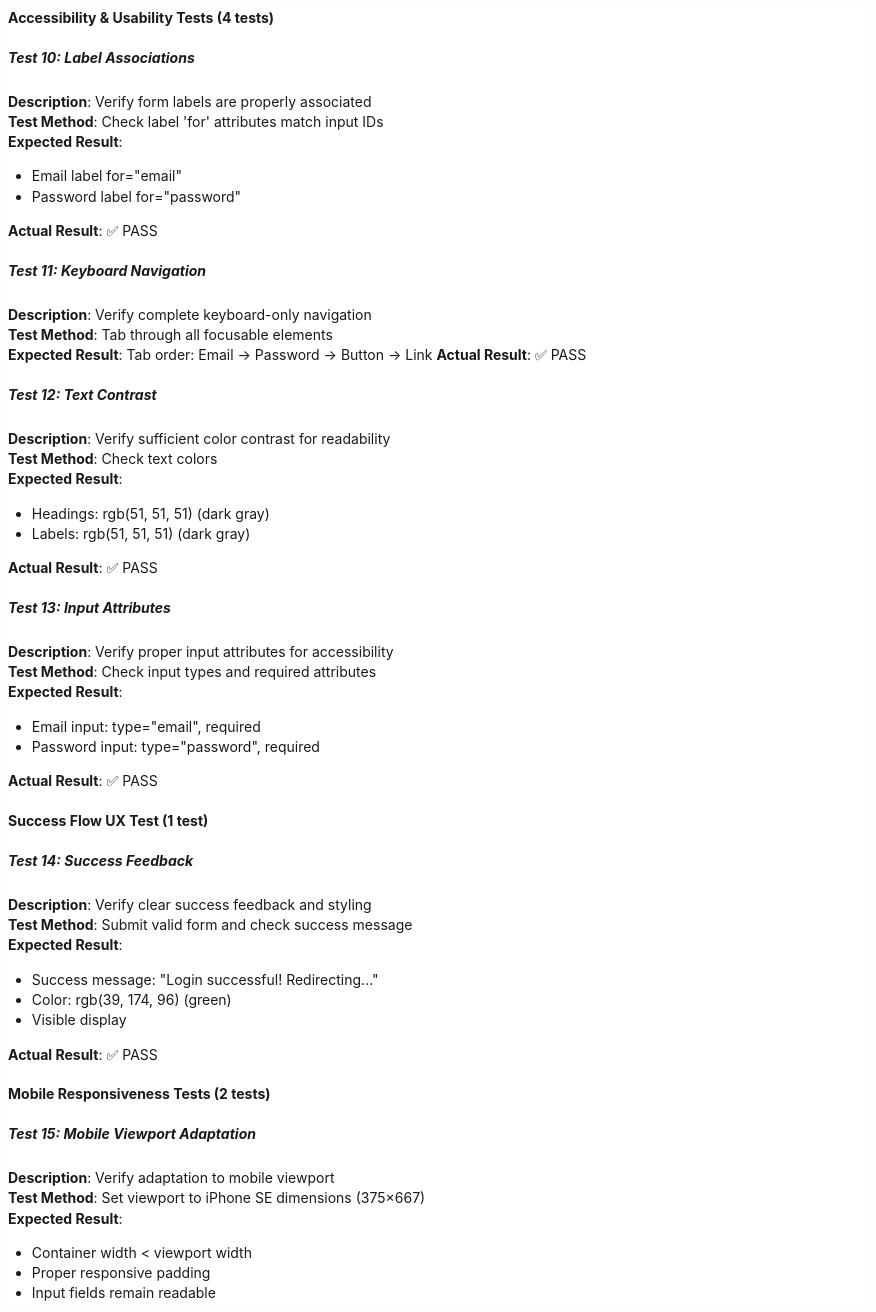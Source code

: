 #### Accessibility & Usability Tests (4 tests)

##### Test 10: Label Associations
**Description**: Verify form labels are properly associated  
**Test Method**: Check label 'for' attributes match input IDs  
**Expected Result**: 
- Email label for="email"
- Password label for="password"

**Actual Result**: ✅ PASS

##### Test 11: Keyboard Navigation
**Description**: Verify complete keyboard-only navigation  
**Test Method**: Tab through all focusable elements  
**Expected Result**: Tab order: Email → Password → Button → Link
**Actual Result**: ✅ PASS

##### Test 12: Text Contrast
**Description**: Verify sufficient color contrast for readability  
**Test Method**: Check text colors  
**Expected Result**: 
- Headings: rgb(51, 51, 51) (dark gray)
- Labels: rgb(51, 51, 51) (dark gray)

**Actual Result**: ✅ PASS

##### Test 13: Input Attributes
**Description**: Verify proper input attributes for accessibility  
**Test Method**: Check input types and required attributes  
**Expected Result**: 
- Email input: type="email", required
- Password input: type="password", required

**Actual Result**: ✅ PASS

#### Success Flow UX Test (1 test)

##### Test 14: Success Feedback
**Description**: Verify clear success feedback and styling  
**Test Method**: Submit valid form and check success message  
**Expected Result**: 
- Success message: "Login successful! Redirecting..."
- Color: rgb(39, 174, 96) (green)
- Visible display

**Actual Result**: ✅ PASS

#### Mobile Responsiveness Tests (2 tests)

##### Test 15: Mobile Viewport Adaptation
**Description**: Verify adaptation to mobile viewport  
**Test Method**: Set viewport to iPhone SE dimensions (375×667)  
**Expected Result**: 
- Container width < viewport width
- Proper responsive padding
- Input fields remain readable

